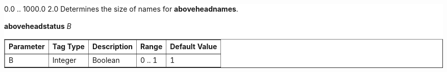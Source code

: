 </td>
<td>
0.0 .. 1000.0

</td>
<td>
2.0

</td>
</tr>
</table>
Determines the size of names for <b>aboveheadnames</b>.

<b>aboveheadstatus</b> <em>B</em>

<table width="75%" border="1px" cellspacing="3" cellpadding="3">
<tr>
<th>
Parameter

</th>
<th>
Tag Type

</th>
<th>
Description

</th>
<th>
Range

</th>
<th>
Default Value

</th>
</tr>
<tr>
<td>
B

</td>
<td>
Integer

</td>
<td>
Boolean

</td>
<td>
0 .. 1

</td>
<td>
1
